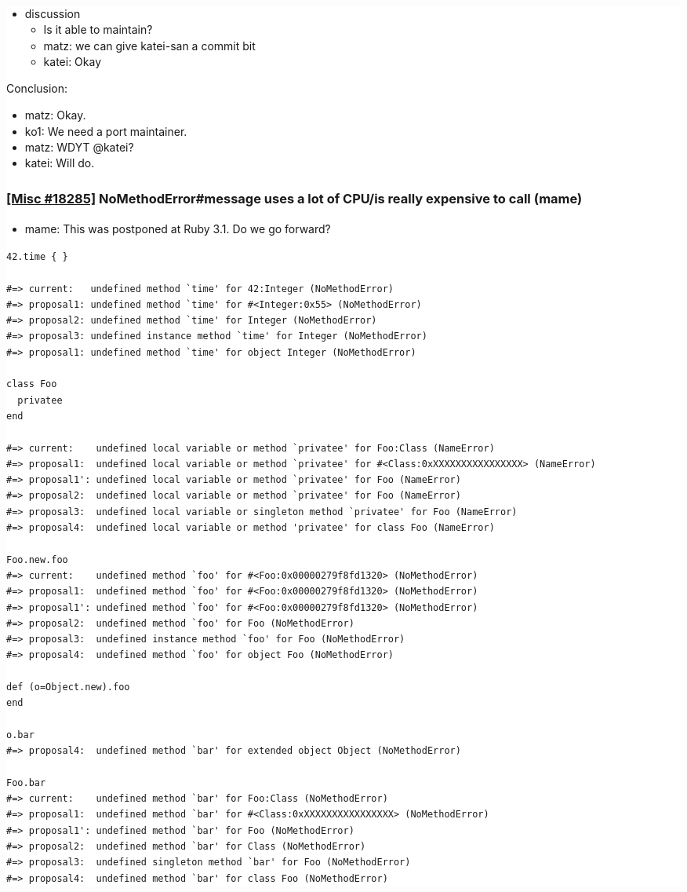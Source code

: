 * discussion
  * Is it able to maintain?
  * matz: we can give katei-san a commit bit
  * katei: Okay

Conclusion:

* matz: Okay.
* ko1: We need a port maintainer.
* matz: WDYT @katei?
* katei: Will do.

### [[Misc #18285]](https://bugs.ruby-lang.org/issues/18285) NoMethodError#message uses a lot of CPU/is really expensive to call (mame)

* mame: This was postponed at Ruby 3.1. Do we go forward?

```ruby=
42.time { }

#=> current:   undefined method `time' for 42:Integer (NoMethodError)
#=> proposal1: undefined method `time' for #<Integer:0x55> (NoMethodError)
#=> proposal2: undefined method `time' for Integer (NoMethodError)
#=> proposal3: undefined instance method `time' for Integer (NoMethodError)
#=> proposal1: undefined method `time' for object Integer (NoMethodError)

class Foo
  privatee
end

#=> current:    undefined local variable or method `privatee' for Foo:Class (NameError)
#=> proposal1:  undefined local variable or method `privatee' for #<Class:0xXXXXXXXXXXXXXXXX> (NameError)
#=> proposal1': undefined local variable or method `privatee' for Foo (NameError)
#=> proposal2:  undefined local variable or method `privatee' for Foo (NameError)
#=> proposal3:  undefined local variable or singleton method `privatee' for Foo (NameError)
#=> proposal4:  undefined local variable or method 'privatee' for class Foo (NameError)

Foo.new.foo
#=> current:    undefined method `foo' for #<Foo:0x00000279f8fd1320> (NoMethodError)
#=> proposal1:  undefined method `foo' for #<Foo:0x00000279f8fd1320> (NoMethodError)
#=> proposal1': undefined method `foo' for #<Foo:0x00000279f8fd1320> (NoMethodError)
#=> proposal2:  undefined method `foo' for Foo (NoMethodError)
#=> proposal3:  undefined instance method `foo' for Foo (NoMethodError)
#=> proposal4:  undefined method `foo' for object Foo (NoMethodError)

def (o=Object.new).foo
end

o.bar
#=> proposal4:  undefined method `bar' for extended object Object (NoMethodError)

Foo.bar
#=> current:    undefined method `bar' for Foo:Class (NoMethodError)
#=> proposal1:  undefined method `bar' for #<Class:0xXXXXXXXXXXXXXXXX> (NoMethodError)
#=> proposal1': undefined method `bar' for Foo (NoMethodError)
#=> proposal2:  undefined method `bar' for Class (NoMethodError)
#=> proposal3:  undefined singleton method `bar' for Foo (NoMethodError)
#=> proposal4:  undefined method `bar' for class Foo (NoMethodError)
```
